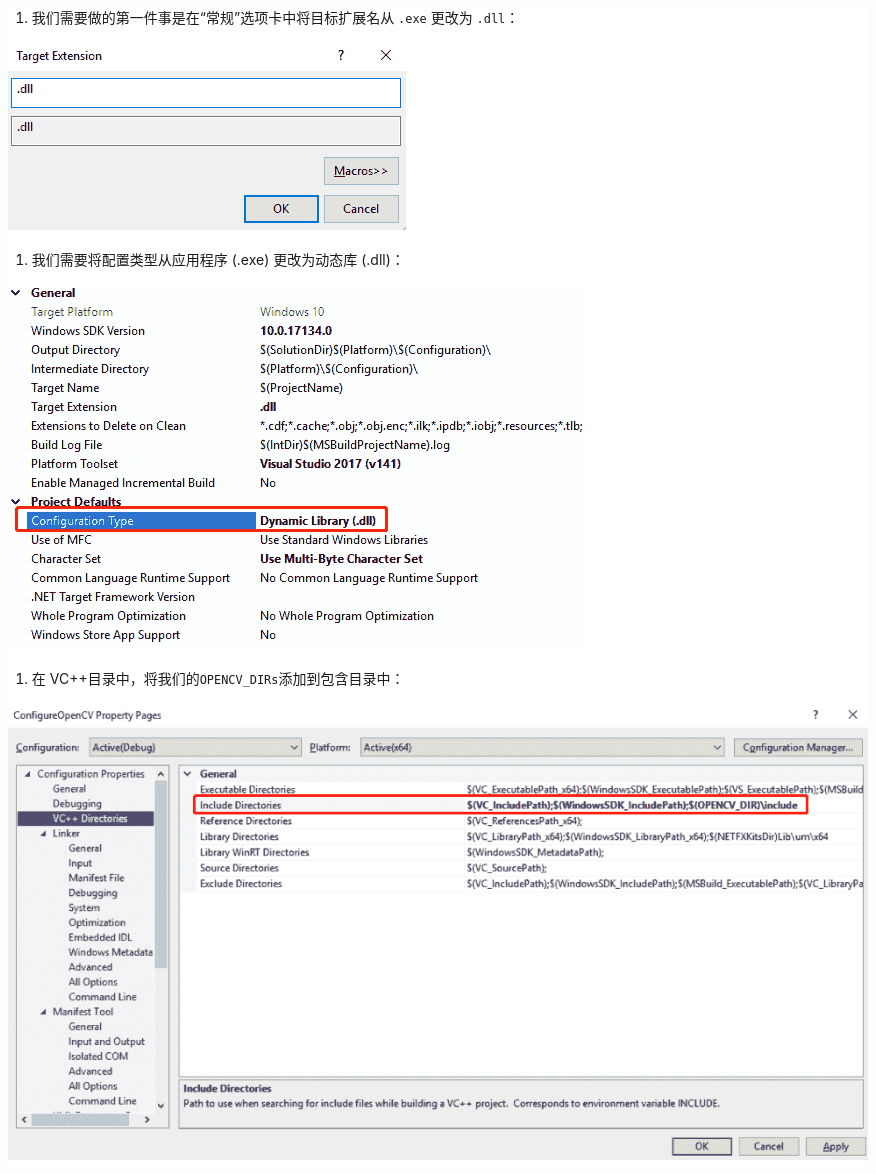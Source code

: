 1.  我们需要做的第一件事是在“常规”选项卡中将目标扩展名从 `.exe` 更改为 `.dll`：

![](img/0689343f-c04e-4bd8-b999-4f3da3d80307.png)

1.  我们需要将配置类型从应用程序 (.exe) 更改为动态库 (.dll)：

![](img/1f7f6cfb-5012-4327-8ea9-e881014a1c40.png)

1.  在 VC++目录中，将我们的`OPENCV_DIRs`添加到包含目录中：

![](img/598d5514-5071-4414-8a86-c8e04593f4e5.png)
